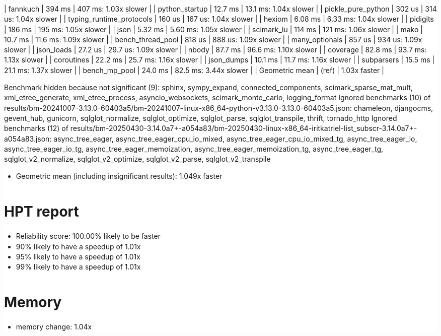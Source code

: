 | fannkuch                   | 394 ms                                                 | 407 ms: 1.03x slower                                               |
| python_startup             | 12.7 ms                                                | 13.1 ms: 1.04x slower                                              |
| pickle_pure_python         | 302 us                                                 | 314 us: 1.04x slower                                               |
| typing_runtime_protocols   | 160 us                                                 | 167 us: 1.04x slower                                               |
| hexiom                     | 6.08 ms                                                | 6.33 ms: 1.04x slower                                              |
| pidigits                   | 186 ms                                                 | 195 ms: 1.05x slower                                               |
| json                       | 5.32 ms                                                | 5.60 ms: 1.05x slower                                              |
| scimark_lu                 | 114 ms                                                 | 121 ms: 1.06x slower                                               |
| mako                       | 10.7 ms                                                | 11.6 ms: 1.09x slower                                              |
| bench_thread_pool          | 818 us                                                 | 888 us: 1.09x slower                                               |
| many_optionals             | 857 us                                                 | 934 us: 1.09x slower                                               |
| json_loads                 | 27.2 us                                                | 29.7 us: 1.09x slower                                              |
| nbody                      | 87.7 ms                                                | 96.6 ms: 1.10x slower                                              |
| coverage                   | 82.8 ms                                                | 93.7 ms: 1.13x slower                                              |
| coroutines                 | 22.2 ms                                                | 25.7 ms: 1.16x slower                                              |
| json_dumps                 | 10.1 ms                                                | 11.7 ms: 1.16x slower                                              |
| subparsers                 | 15.5 ms                                                | 21.1 ms: 1.37x slower                                              |
| bench_mp_pool              | 24.0 ms                                                | 82.5 ms: 3.44x slower                                              |
| Geometric mean             | (ref)                                                  | 1.03x faster                                                       |

Benchmark hidden because not significant (9): sphinx, sympy_expand, connected_components, scimark_sparse_mat_mult, xml_etree_generate, xml_etree_process, asyncio_websockets, scimark_monte_carlo, logging_format
Ignored benchmarks (10) of results/bm-20241007-3.13.0-60403a5/bm-20241007-linux-x86_64-python-v3.13.0-3.13.0-60403a5.json: chameleon, djangocms, gevent_hub, gunicorn, sqlglot_normalize, sqlglot_optimize, sqlglot_parse, sqlglot_transpile, thrift, tornado_http
Ignored benchmarks (12) of results/bm-20250430-3.14.0a7+-a054a83/bm-20250430-linux-x86_64-iritkatriel-list_subscr-3.14.0a7+-a054a83.json: async_tree_eager, async_tree_eager_cpu_io_mixed, async_tree_eager_cpu_io_mixed_tg, async_tree_eager_io, async_tree_eager_io_tg, async_tree_eager_memoization, async_tree_eager_memoization_tg, async_tree_eager_tg, sqlglot_v2_normalize, sqlglot_v2_optimize, sqlglot_v2_parse, sqlglot_v2_transpile

- Geometric mean (including insignificant results): 1.049x faster

# HPT report

- Reliability score: 100.00% likely to be faster
- 90% likely to have a speedup of 1.01x
- 95% likely to have a speedup of 1.01x
- 99% likely to have a speedup of 1.01x

# Memory
- memory change: 1.04x